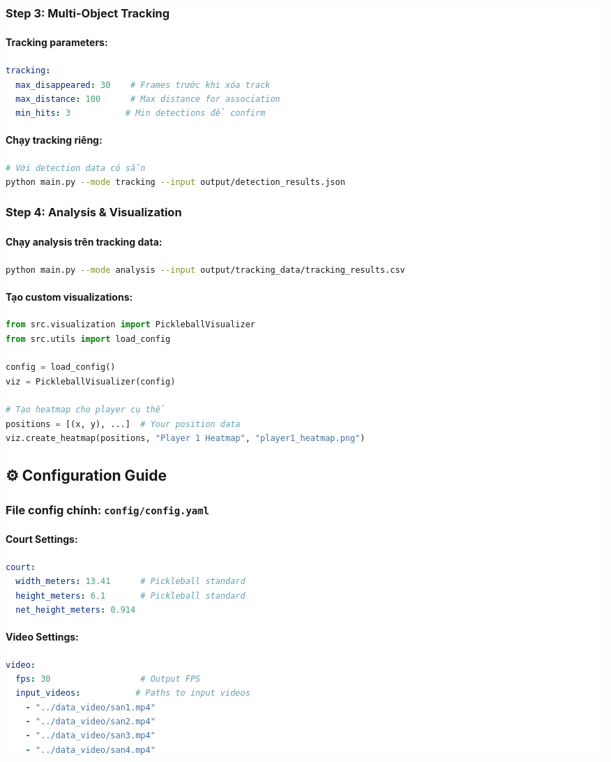 ### Step 3: Multi-Object Tracking

#### Tracking parameters:
```yaml
tracking:
  max_disappeared: 30    # Frames trước khi xóa track
  max_distance: 100      # Max distance for association
  min_hits: 3           # Min detections để confirm
```

#### Chạy tracking riêng:
```bash
# Với detection data có sẵn
python main.py --mode tracking --input output/detection_results.json
```

### Step 4: Analysis & Visualization

#### Chạy analysis trên tracking data:
```bash
python main.py --mode analysis --input output/tracking_data/tracking_results.csv
```

#### Tạo custom visualizations:
```python
from src.visualization import PickleballVisualizer
from src.utils import load_config

config = load_config()
viz = PickleballVisualizer(config)

# Tạo heatmap cho player cụ thể
positions = [(x, y), ...]  # Your position data
viz.create_heatmap(positions, "Player 1 Heatmap", "player1_heatmap.png")
```

## ⚙️ Configuration Guide

### File config chính: `config/config.yaml`

#### Court Settings:
```yaml
court:
  width_meters: 13.41      # Pickleball standard
  height_meters: 6.1       # Pickleball standard
  net_height_meters: 0.914
```

#### Video Settings:
```yaml
video:
  fps: 30                  # Output FPS
  input_videos:           # Paths to input videos
    - "../data_video/san1.mp4"
    - "../data_video/san2.mp4"
    - "../data_video/san3.mp4"
    - "../data_video/san4.mp4"
```

